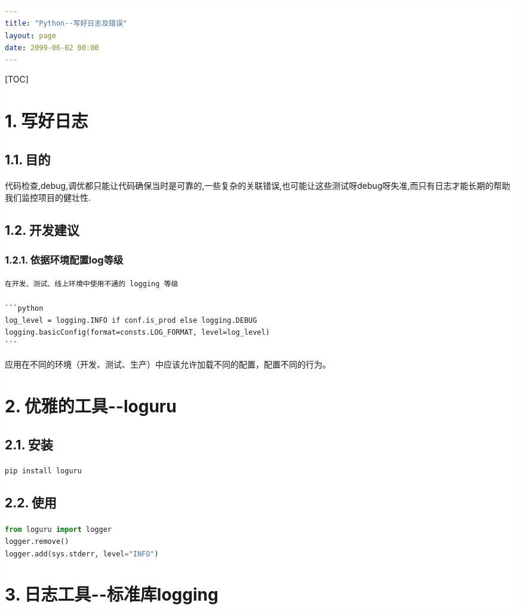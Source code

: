 ```yaml
---
title: "Python--写好日志及错误"
layout: page
date: 2099-06-02 00:00
---
```

[TOC]


# 1. 写好日志

## 1.1. 目的


代码检查,debug,调优都只能让代码确保当时是可靠的,一些复杂的关联错误,也可能让这些测试呀debug呀失准,而只有日志才能长期的帮助我们监控项目的健壮性.




## 1.2. 开发建议
### 1.2.1. 依据环境配置log等级
    在开发、测试、线上环境中使用不通的 logging 等级

    ```python
    log_level = logging.INFO if conf.is_prod else logging.DEBUG
    logging.basicConfig(format=consts.LOG_FORMAT, level=log_level)
    ```


应用在不同的环境（开发、测试、生产）中应该允许加载不同的配置，配置不同的行为。


# 2. 优雅的工具--loguru 

## 2.1. 安装 

```shell
pip install loguru
```




##  2.2. 使用 


``` python
from loguru import logger
logger.remove()
logger.add(sys.stderr, level="INFO")
```

# 3. 日志工具--标准库logging
